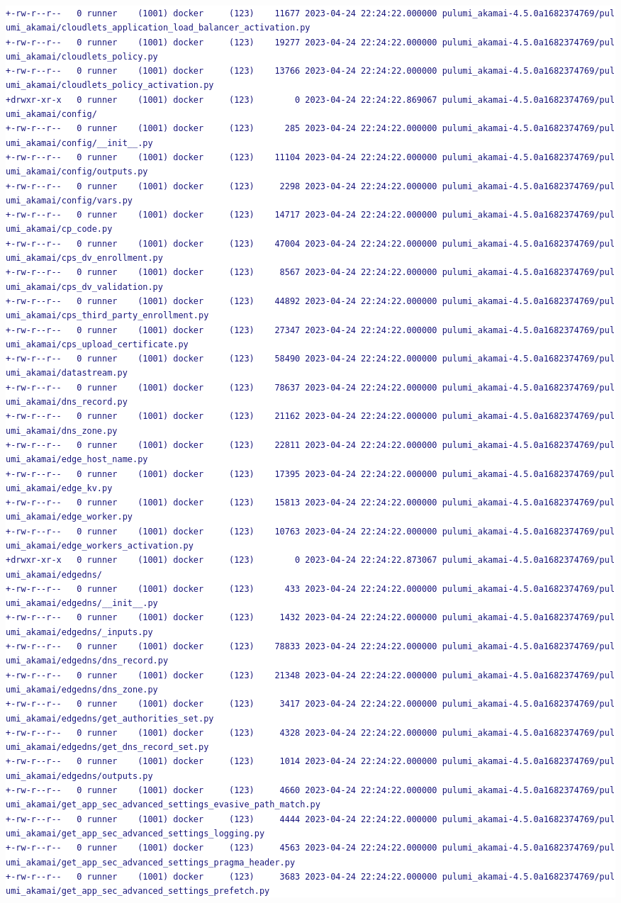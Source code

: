 ```diff
+-rw-r--r--   0 runner    (1001) docker     (123)    11677 2023-04-24 22:24:22.000000 pulumi_akamai-4.5.0a1682374769/pulumi_akamai/cloudlets_application_load_balancer_activation.py
+-rw-r--r--   0 runner    (1001) docker     (123)    19277 2023-04-24 22:24:22.000000 pulumi_akamai-4.5.0a1682374769/pulumi_akamai/cloudlets_policy.py
+-rw-r--r--   0 runner    (1001) docker     (123)    13766 2023-04-24 22:24:22.000000 pulumi_akamai-4.5.0a1682374769/pulumi_akamai/cloudlets_policy_activation.py
+drwxr-xr-x   0 runner    (1001) docker     (123)        0 2023-04-24 22:24:22.869067 pulumi_akamai-4.5.0a1682374769/pulumi_akamai/config/
+-rw-r--r--   0 runner    (1001) docker     (123)      285 2023-04-24 22:24:22.000000 pulumi_akamai-4.5.0a1682374769/pulumi_akamai/config/__init__.py
+-rw-r--r--   0 runner    (1001) docker     (123)    11104 2023-04-24 22:24:22.000000 pulumi_akamai-4.5.0a1682374769/pulumi_akamai/config/outputs.py
+-rw-r--r--   0 runner    (1001) docker     (123)     2298 2023-04-24 22:24:22.000000 pulumi_akamai-4.5.0a1682374769/pulumi_akamai/config/vars.py
+-rw-r--r--   0 runner    (1001) docker     (123)    14717 2023-04-24 22:24:22.000000 pulumi_akamai-4.5.0a1682374769/pulumi_akamai/cp_code.py
+-rw-r--r--   0 runner    (1001) docker     (123)    47004 2023-04-24 22:24:22.000000 pulumi_akamai-4.5.0a1682374769/pulumi_akamai/cps_dv_enrollment.py
+-rw-r--r--   0 runner    (1001) docker     (123)     8567 2023-04-24 22:24:22.000000 pulumi_akamai-4.5.0a1682374769/pulumi_akamai/cps_dv_validation.py
+-rw-r--r--   0 runner    (1001) docker     (123)    44892 2023-04-24 22:24:22.000000 pulumi_akamai-4.5.0a1682374769/pulumi_akamai/cps_third_party_enrollment.py
+-rw-r--r--   0 runner    (1001) docker     (123)    27347 2023-04-24 22:24:22.000000 pulumi_akamai-4.5.0a1682374769/pulumi_akamai/cps_upload_certificate.py
+-rw-r--r--   0 runner    (1001) docker     (123)    58490 2023-04-24 22:24:22.000000 pulumi_akamai-4.5.0a1682374769/pulumi_akamai/datastream.py
+-rw-r--r--   0 runner    (1001) docker     (123)    78637 2023-04-24 22:24:22.000000 pulumi_akamai-4.5.0a1682374769/pulumi_akamai/dns_record.py
+-rw-r--r--   0 runner    (1001) docker     (123)    21162 2023-04-24 22:24:22.000000 pulumi_akamai-4.5.0a1682374769/pulumi_akamai/dns_zone.py
+-rw-r--r--   0 runner    (1001) docker     (123)    22811 2023-04-24 22:24:22.000000 pulumi_akamai-4.5.0a1682374769/pulumi_akamai/edge_host_name.py
+-rw-r--r--   0 runner    (1001) docker     (123)    17395 2023-04-24 22:24:22.000000 pulumi_akamai-4.5.0a1682374769/pulumi_akamai/edge_kv.py
+-rw-r--r--   0 runner    (1001) docker     (123)    15813 2023-04-24 22:24:22.000000 pulumi_akamai-4.5.0a1682374769/pulumi_akamai/edge_worker.py
+-rw-r--r--   0 runner    (1001) docker     (123)    10763 2023-04-24 22:24:22.000000 pulumi_akamai-4.5.0a1682374769/pulumi_akamai/edge_workers_activation.py
+drwxr-xr-x   0 runner    (1001) docker     (123)        0 2023-04-24 22:24:22.873067 pulumi_akamai-4.5.0a1682374769/pulumi_akamai/edgedns/
+-rw-r--r--   0 runner    (1001) docker     (123)      433 2023-04-24 22:24:22.000000 pulumi_akamai-4.5.0a1682374769/pulumi_akamai/edgedns/__init__.py
+-rw-r--r--   0 runner    (1001) docker     (123)     1432 2023-04-24 22:24:22.000000 pulumi_akamai-4.5.0a1682374769/pulumi_akamai/edgedns/_inputs.py
+-rw-r--r--   0 runner    (1001) docker     (123)    78833 2023-04-24 22:24:22.000000 pulumi_akamai-4.5.0a1682374769/pulumi_akamai/edgedns/dns_record.py
+-rw-r--r--   0 runner    (1001) docker     (123)    21348 2023-04-24 22:24:22.000000 pulumi_akamai-4.5.0a1682374769/pulumi_akamai/edgedns/dns_zone.py
+-rw-r--r--   0 runner    (1001) docker     (123)     3417 2023-04-24 22:24:22.000000 pulumi_akamai-4.5.0a1682374769/pulumi_akamai/edgedns/get_authorities_set.py
+-rw-r--r--   0 runner    (1001) docker     (123)     4328 2023-04-24 22:24:22.000000 pulumi_akamai-4.5.0a1682374769/pulumi_akamai/edgedns/get_dns_record_set.py
+-rw-r--r--   0 runner    (1001) docker     (123)     1014 2023-04-24 22:24:22.000000 pulumi_akamai-4.5.0a1682374769/pulumi_akamai/edgedns/outputs.py
+-rw-r--r--   0 runner    (1001) docker     (123)     4660 2023-04-24 22:24:22.000000 pulumi_akamai-4.5.0a1682374769/pulumi_akamai/get_app_sec_advanced_settings_evasive_path_match.py
+-rw-r--r--   0 runner    (1001) docker     (123)     4444 2023-04-24 22:24:22.000000 pulumi_akamai-4.5.0a1682374769/pulumi_akamai/get_app_sec_advanced_settings_logging.py
+-rw-r--r--   0 runner    (1001) docker     (123)     4563 2023-04-24 22:24:22.000000 pulumi_akamai-4.5.0a1682374769/pulumi_akamai/get_app_sec_advanced_settings_pragma_header.py
+-rw-r--r--   0 runner    (1001) docker     (123)     3683 2023-04-24 22:24:22.000000 pulumi_akamai-4.5.0a1682374769/pulumi_akamai/get_app_sec_advanced_settings_prefetch.py
```
